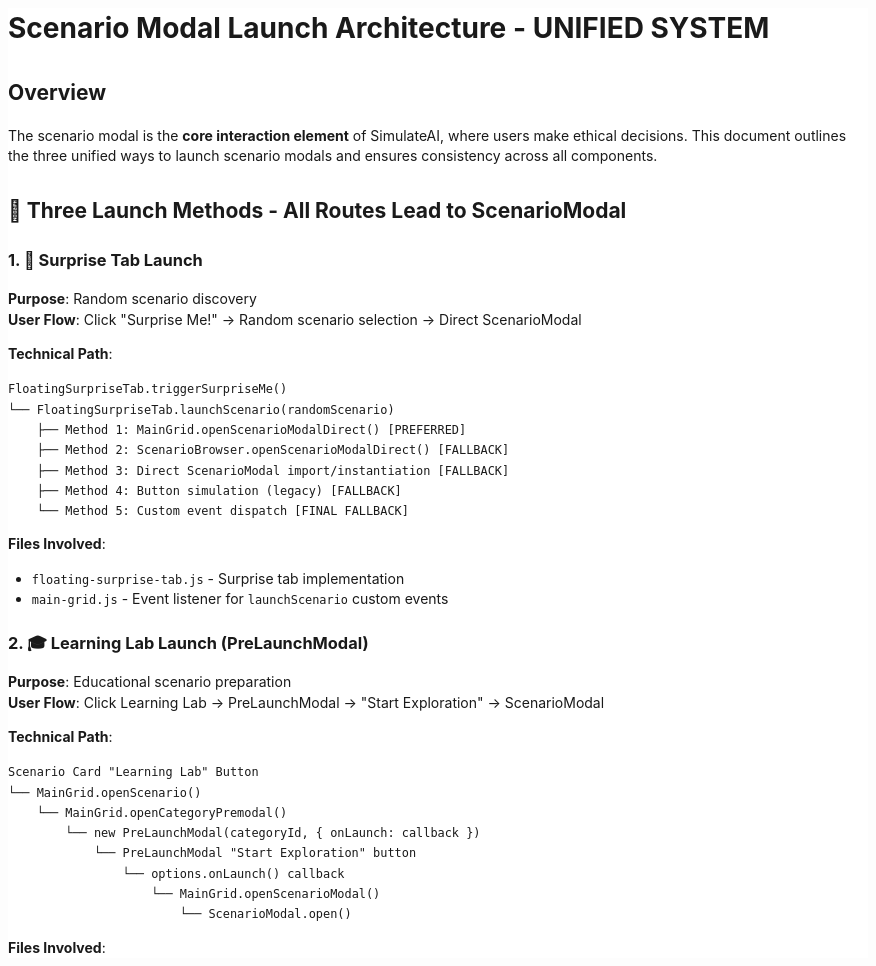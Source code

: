 # Scenario Modal Launch Architecture - UNIFIED SYSTEM

## Overview

The scenario modal is the **core interaction element** of SimulateAI, where users make ethical decisions. This document outlines the three unified ways to launch scenario modals and ensures consistency across all components.

## 🎯 Three Launch Methods - All Routes Lead to ScenarioModal

### 1. 🎲 **Surprise Tab Launch**

**Purpose**: Random scenario discovery  
**User Flow**: Click "Surprise Me!" → Random scenario selection → Direct ScenarioModal

**Technical Path**:

```
FloatingSurpriseTab.triggerSurpriseMe()
└── FloatingSurpriseTab.launchScenario(randomScenario)
    ├── Method 1: MainGrid.openScenarioModalDirect() [PREFERRED]
    ├── Method 2: ScenarioBrowser.openScenarioModalDirect() [FALLBACK]
    ├── Method 3: Direct ScenarioModal import/instantiation [FALLBACK]
    ├── Method 4: Button simulation (legacy) [FALLBACK]
    └── Method 5: Custom event dispatch [FINAL FALLBACK]
```

**Files Involved**:

- `floating-surprise-tab.js` - Surprise tab implementation
- `main-grid.js` - Event listener for `launchScenario` custom events

### 2. 🎓 **Learning Lab Launch (PreLaunchModal)**

**Purpose**: Educational scenario preparation  
**User Flow**: Click Learning Lab → PreLaunchModal → "Start Exploration" → ScenarioModal

**Technical Path**:

```
Scenario Card "Learning Lab" Button
└── MainGrid.openScenario()
    └── MainGrid.openCategoryPremodal()
        └── new PreLaunchModal(categoryId, { onLaunch: callback })
            └── PreLaunchModal "Start Exploration" button
                └── options.onLaunch() callback
                    └── MainGrid.openScenarioModal()
                        └── ScenarioModal.open()
```

**Files Involved**:
